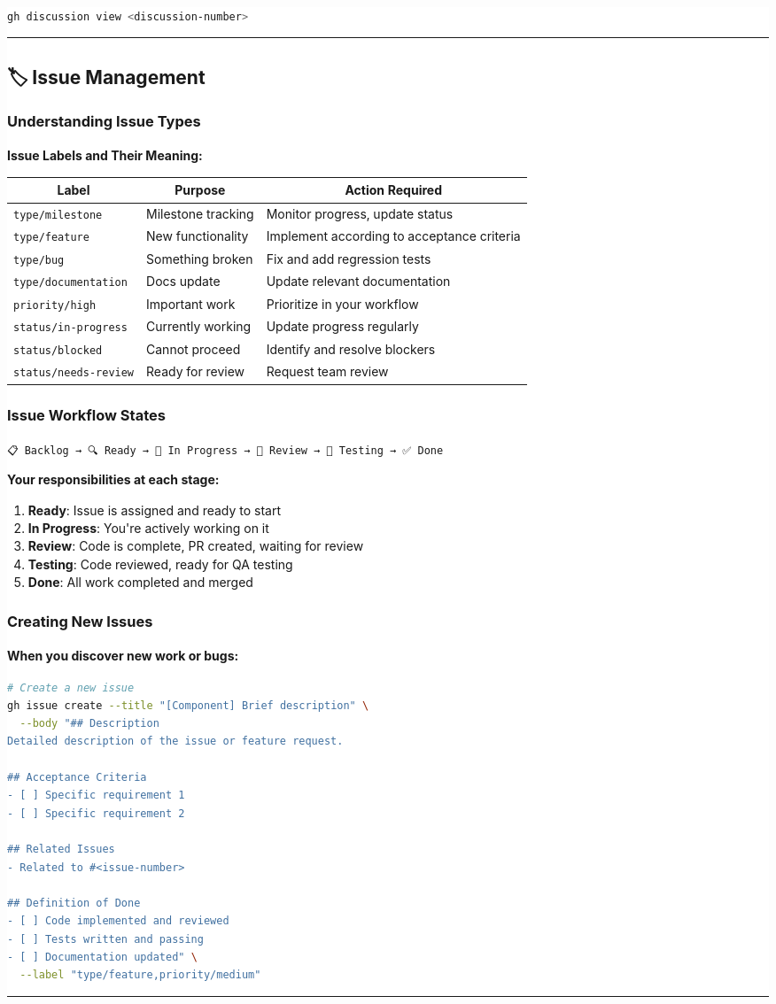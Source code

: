 ```bash
gh discussion view <discussion-number>
```

---

## 🏷️ Issue Management

### Understanding Issue Types

**Issue Labels and Their Meaning:**

| Label | Purpose | Action Required |
|-------|---------|-----------------|
| `type/milestone` | Milestone tracking | Monitor progress, update status |
| `type/feature` | New functionality | Implement according to acceptance criteria |
| `type/bug` | Something broken | Fix and add regression tests |
| `type/documentation` | Docs update | Update relevant documentation |
| `priority/high` | Important work | Prioritize in your workflow |
| `status/in-progress` | Currently working | Update progress regularly |
| `status/blocked` | Cannot proceed | Identify and resolve blockers |
| `status/needs-review` | Ready for review | Request team review |

### Issue Workflow States

```
📋 Backlog → 🔍 Ready → 🚧 In Progress → 👀 Review → 🧪 Testing → ✅ Done
```

**Your responsibilities at each stage:**

1. **Ready**: Issue is assigned and ready to start
2. **In Progress**: You're actively working on it
3. **Review**: Code is complete, PR created, waiting for review
4. **Testing**: Code reviewed, ready for QA testing
5. **Done**: All work completed and merged

### Creating New Issues

**When you discover new work or bugs:**

```bash
# Create a new issue
gh issue create --title "[Component] Brief description" \
  --body "## Description
Detailed description of the issue or feature request.

## Acceptance Criteria
- [ ] Specific requirement 1
- [ ] Specific requirement 2

## Related Issues
- Related to #<issue-number>

## Definition of Done
- [ ] Code implemented and reviewed
- [ ] Tests written and passing
- [ ] Documentation updated" \
  --label "type/feature,priority/medium"
```

---